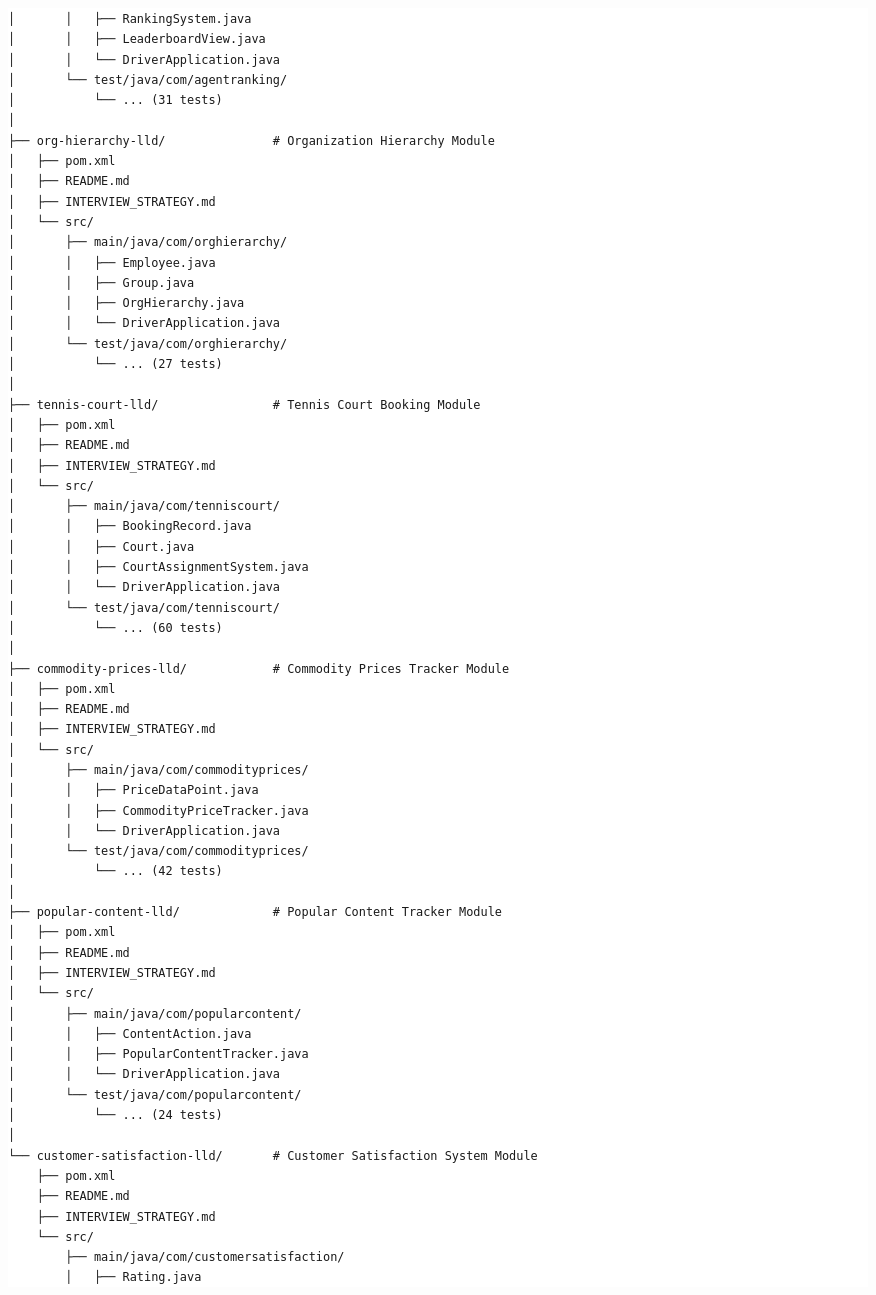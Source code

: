 ```
│       │   ├── RankingSystem.java
│       │   ├── LeaderboardView.java
│       │   └── DriverApplication.java
│       └── test/java/com/agentranking/
│           └── ... (31 tests)
│
├── org-hierarchy-lld/               # Organization Hierarchy Module
│   ├── pom.xml
│   ├── README.md
│   ├── INTERVIEW_STRATEGY.md
│   └── src/
│       ├── main/java/com/orghierarchy/
│       │   ├── Employee.java
│       │   ├── Group.java
│       │   ├── OrgHierarchy.java
│       │   └── DriverApplication.java
│       └── test/java/com/orghierarchy/
│           └── ... (27 tests)
│
├── tennis-court-lld/                # Tennis Court Booking Module
│   ├── pom.xml
│   ├── README.md
│   ├── INTERVIEW_STRATEGY.md
│   └── src/
│       ├── main/java/com/tenniscourt/
│       │   ├── BookingRecord.java
│       │   ├── Court.java
│       │   ├── CourtAssignmentSystem.java
│       │   └── DriverApplication.java
│       └── test/java/com/tenniscourt/
│           └── ... (60 tests)
│
├── commodity-prices-lld/            # Commodity Prices Tracker Module
│   ├── pom.xml
│   ├── README.md
│   ├── INTERVIEW_STRATEGY.md
│   └── src/
│       ├── main/java/com/commodityprices/
│       │   ├── PriceDataPoint.java
│       │   ├── CommodityPriceTracker.java
│       │   └── DriverApplication.java
│       └── test/java/com/commodityprices/
│           └── ... (42 tests)
│
├── popular-content-lld/             # Popular Content Tracker Module
│   ├── pom.xml
│   ├── README.md
│   ├── INTERVIEW_STRATEGY.md
│   └── src/
│       ├── main/java/com/popularcontent/
│       │   ├── ContentAction.java
│       │   ├── PopularContentTracker.java
│       │   └── DriverApplication.java
│       └── test/java/com/popularcontent/
│           └── ... (24 tests)
│
└── customer-satisfaction-lld/       # Customer Satisfaction System Module
    ├── pom.xml
    ├── README.md
    ├── INTERVIEW_STRATEGY.md
    └── src/
        ├── main/java/com/customersatisfaction/
        │   ├── Rating.java
```